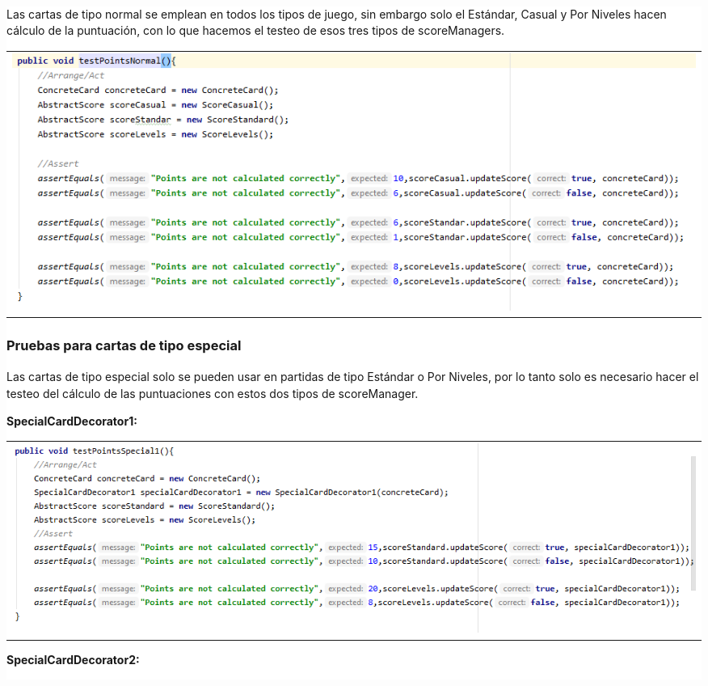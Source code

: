 Las cartas de tipo normal se emplean en todos los tipos de juego, sin
embargo solo el Estándar, Casual y Por Niveles hacen cálculo de la
puntuación, con lo que hacemos el testeo de esos tres tipos de
scoreManagers.

|                           |
| ------------------------- |
| ![](.//media/image48.png) |

### Pruebas para cartas de tipo especial

Las cartas de tipo especial solo se pueden usar en partidas de tipo
Estándar o Por Niveles, por lo tanto solo es necesario hacer el testeo
del cálculo de las puntuaciones con estos dos tipos de scoreManager.

**SpecialCardDecorator1:**

|                           |
| ------------------------- |
| ![](.//media/image32.png) |

**SpecialCardDecorator2:**

|                           |
| ------------------------- |
